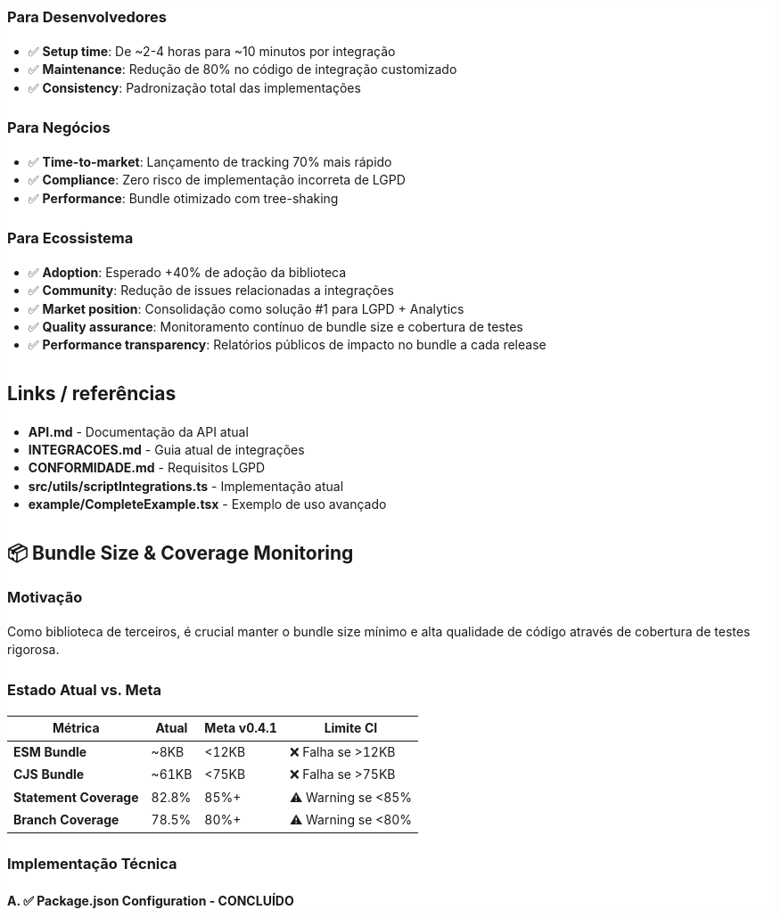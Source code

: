### **Para Desenvolvedores**

- ✅ **Setup time**: De ~2-4 horas para ~10 minutos por integração
- ✅ **Maintenance**: Redução de 80% no código de integração customizado
- ✅ **Consistency**: Padronização total das implementações

### **Para Negócios**

- ✅ **Time-to-market**: Lançamento de tracking 70% mais rápido
- ✅ **Compliance**: Zero risco de implementação incorreta de LGPD
- ✅ **Performance**: Bundle otimizado com tree-shaking

### **Para Ecossistema**

- ✅ **Adoption**: Esperado +40% de adoção da biblioteca
- ✅ **Community**: Redução de issues relacionadas a integrações
- ✅ **Market position**: Consolidação como solução #1 para LGPD + Analytics
- ✅ **Quality assurance**: Monitoramento contínuo de bundle size e cobertura de testes
- ✅ **Performance transparency**: Relatórios públicos de impacto no bundle a cada release

## Links / referências

- **API.md** - Documentação da API atual
- **INTEGRACOES.md** - Guia atual de integrações
- **CONFORMIDADE.md** - Requisitos LGPD
- **src/utils/scriptIntegrations.ts** - Implementação atual
- **example/CompleteExample.tsx** - Exemplo de uso avançado

## 📦 Bundle Size & Coverage Monitoring

### **Motivação**

Como biblioteca de terceiros, é crucial manter o bundle size mínimo e alta qualidade de código através de cobertura de testes rigorosa.

### **Estado Atual vs. Meta**

| Métrica                | Atual | Meta v0.4.1 | Limite CI          |
| ---------------------- | ----- | ----------- | ------------------ |
| **ESM Bundle**         | ~8KB  | <12KB       | ❌ Falha se >12KB  |
| **CJS Bundle**         | ~61KB | <75KB       | ❌ Falha se >75KB  |
| **Statement Coverage** | 82.8% | 85%+        | ⚠️ Warning se <85% |
| **Branch Coverage**    | 78.5% | 80%+        | ⚠️ Warning se <80% |

### **Implementação Técnica**

#### A. ✅ Package.json Configuration - **CONCLUÍDO**
